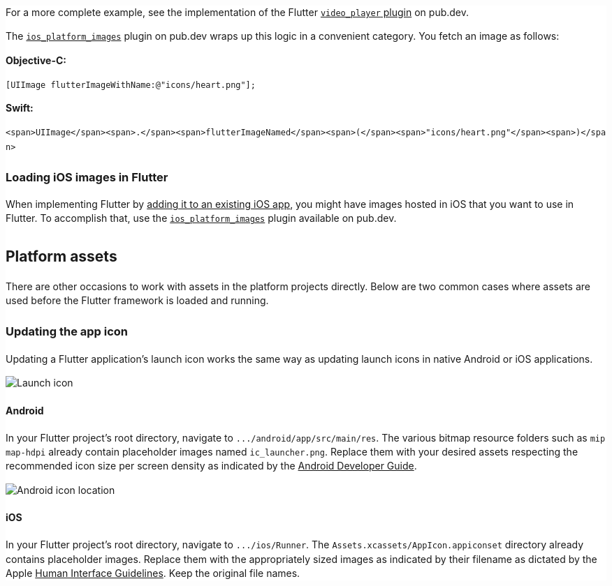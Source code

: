 For a more complete example, see the implementation of the Flutter [`video_player` plugin](https://pub.dev/packages/video_player) on pub.dev.

The [`ios_platform_images`](https://pub.dev/packages/ios_platform_images) plugin on pub.dev wraps up this logic in a convenient category. You fetch an image as follows:

**Objective-C:**

```objective
[UIImage flutterImageWithName:@"icons/heart.png"];
```

**Swift:**

```
<span>UIImage</span><span>.</span><span>flutterImageNamed</span><span>(</span><span>"icons/heart.png"</span><span>)</span>
```

### Loading iOS images in Flutter

When implementing Flutter by [adding it to an existing iOS app](https://docs.flutter.dev/add-to-app/ios), you might have images hosted in iOS that you want to use in Flutter. To accomplish that, use the [`ios_platform_images`](https://pub.dev/packages/ios_platform_images) plugin available on pub.dev.

## Platform assets

There are other occasions to work with assets in the platform projects directly. Below are two common cases where assets are used before the Flutter framework is loaded and running.

### Updating the app icon

Updating a Flutter application’s launch icon works the same way as updating launch icons in native Android or iOS applications.

![Launch icon](https://docs.flutter.dev/assets/images/docs/assets-and-images/icon.png)

#### Android

In your Flutter project’s root directory, navigate to `.../android/app/src/main/res`. The various bitmap resource folders such as `mipmap-hdpi` already contain placeholder images named `ic_launcher.png`. Replace them with your desired assets respecting the recommended icon size per screen density as indicated by the [Android Developer Guide](https://developer.android.com/training/multiscreen/screendensities).

![Android icon location](https://docs.flutter.dev/assets/images/docs/assets-and-images/android-icon-path.png)

#### iOS

In your Flutter project’s root directory, navigate to `.../ios/Runner`. The `Assets.xcassets/AppIcon.appiconset` directory already contains placeholder images. Replace them with the appropriately sized images as indicated by their filename as dictated by the Apple [Human Interface Guidelines](https://developer.apple.com/design/human-interface-guidelines/app-icons). Keep the original file names.
